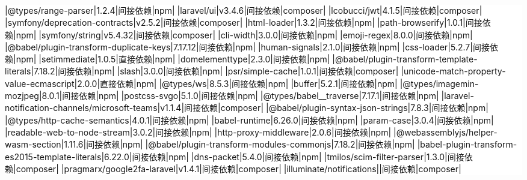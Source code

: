 |@types/range-parser|1.2.4|间接依赖|npm|
|laravel/ui|v3.4.6|间接依赖|composer|
|lcobucci/jwt|4.1.5|间接依赖|composer|
|symfony/deprecation-contracts|v2.5.2|间接依赖|composer|
|html-loader|1.3.2|间接依赖|npm|
|path-browserify|1.0.1|间接依赖|npm|
|symfony/string|v5.4.32|间接依赖|composer|
|cli-width|3.0.0|间接依赖|npm|
|emoji-regex|8.0.0|间接依赖|npm|
|@babel/plugin-transform-duplicate-keys|7.17.12|间接依赖|npm|
|human-signals|2.1.0|间接依赖|npm|
|css-loader|5.2.7|间接依赖|npm|
|setimmediate|1.0.5|直接依赖|npm|
|domelementtype|2.3.0|间接依赖|npm|
|@babel/plugin-transform-template-literals|7.18.2|间接依赖|npm|
|slash|3.0.0|间接依赖|npm|
|psr/simple-cache|1.0.1|间接依赖|composer|
|unicode-match-property-value-ecmascript|2.0.0|直接依赖|npm|
|@types/ws|8.5.3|间接依赖|npm|
|buffer|5.2.1|间接依赖|npm|
|@types/imagemin-mozjpeg|8.0.1|间接依赖|npm|
|postcss-svgo|5.1.0|间接依赖|npm|
|@types/babel__traverse|7.17.1|间接依赖|npm|
|laravel-notification-channels/microsoft-teams|v1.1.4|间接依赖|composer|
|@babel/plugin-syntax-json-strings|7.8.3|间接依赖|npm|
|@types/http-cache-semantics|4.0.1|间接依赖|npm|
|babel-runtime|6.26.0|间接依赖|npm|
|param-case|3.0.4|间接依赖|npm|
|readable-web-to-node-stream|3.0.2|间接依赖|npm|
|http-proxy-middleware|2.0.6|间接依赖|npm|
|@webassemblyjs/helper-wasm-section|1.11.6|间接依赖|npm|
|@babel/plugin-transform-modules-commonjs|7.18.2|间接依赖|npm|
|babel-plugin-transform-es2015-template-literals|6.22.0|间接依赖|npm|
|dns-packet|5.4.0|间接依赖|npm|
|tmilos/scim-filter-parser|1.3.0|间接依赖|composer|
|pragmarx/google2fa-laravel|v1.4.1|间接依赖|composer|
|illuminate/notifications||间接依赖|composer|